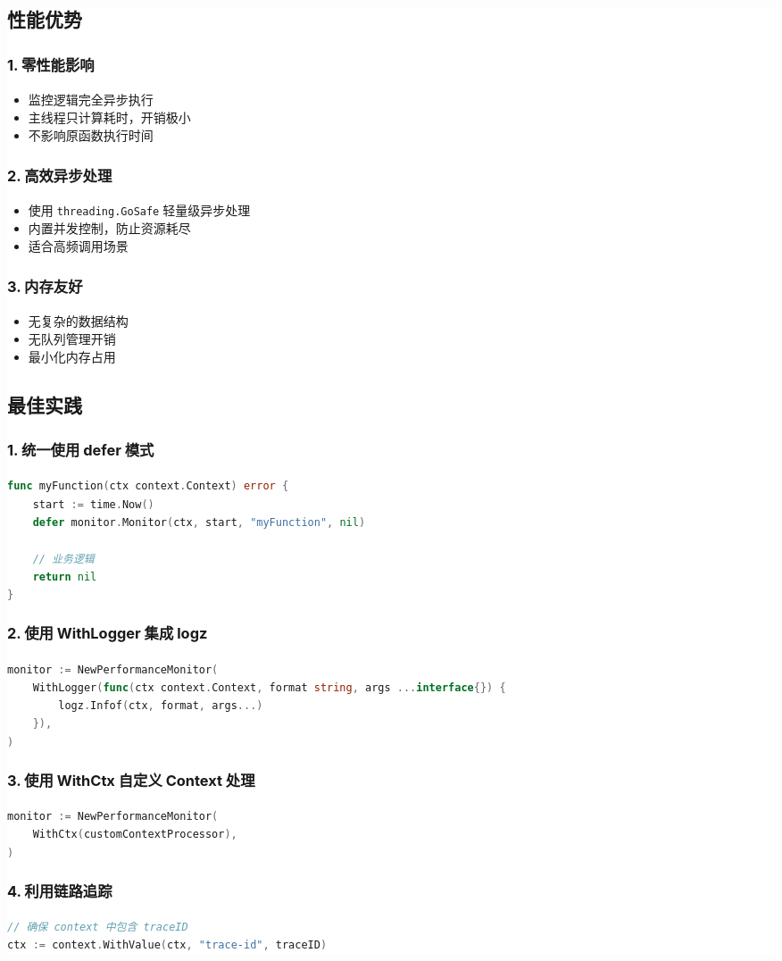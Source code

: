 ## 性能优势

### 1. **零性能影响**
- 监控逻辑完全异步执行
- 主线程只计算耗时，开销极小
- 不影响原函数执行时间

### 2. **高效异步处理**
- 使用 `threading.GoSafe` 轻量级异步处理
- 内置并发控制，防止资源耗尽
- 适合高频调用场景

### 3. **内存友好**
- 无复杂的数据结构
- 无队列管理开销
- 最小化内存占用

## 最佳实践

### 1. **统一使用 defer 模式**
```go
func myFunction(ctx context.Context) error {
    start := time.Now()
    defer monitor.Monitor(ctx, start, "myFunction", nil)
    
    // 业务逻辑
    return nil
}
```

### 2. **使用 WithLogger 集成 logz**
```go
monitor := NewPerformanceMonitor(
    WithLogger(func(ctx context.Context, format string, args ...interface{}) {
        logz.Infof(ctx, format, args...)
    }),
)
```

### 3. **使用 WithCtx 自定义 Context 处理**
```go
monitor := NewPerformanceMonitor(
    WithCtx(customContextProcessor),
)
```

### 4. **利用链路追踪**
```go
// 确保 context 中包含 traceID
ctx := context.WithValue(ctx, "trace-id", traceID)
```
